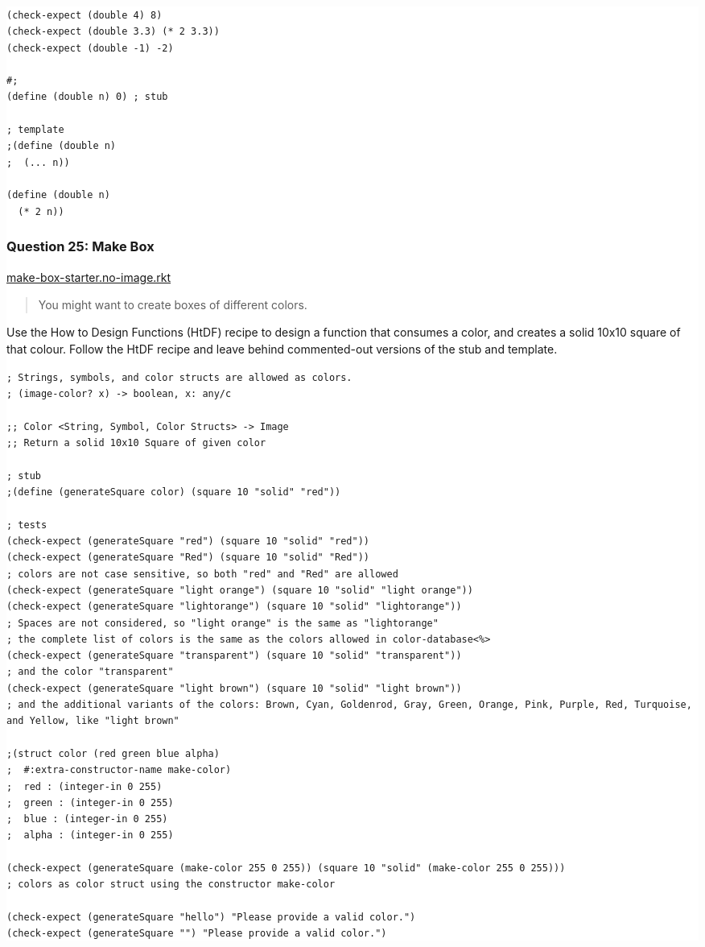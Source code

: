 ```racket
(check-expect (double 4) 8)
(check-expect (double 3.3) (* 2 3.3))
(check-expect (double -1) -2)

#;
(define (double n) 0) ; stub

; template
;(define (double n)
;  (... n))

(define (double n)
  (* 2 n))
```

### Question 25: Make Box

[make-box-starter.no-image.rkt](https://github.com/squxq/How-to-Code-Simple-Data/blob/week-01b/course/week-01b/poorlyFormedProblems/make-box-starter.no-image.rkt)

> You might want to create boxes of different colors.

Use the How to Design Functions (HtDF) recipe to design a function that consumes a color, and creates a
solid 10x10 square of that colour.  Follow the HtDF recipe and leave behind commented-out versions of
the stub and template.
> 

```racket
; Strings, symbols, and color structs are allowed as colors.
; (image-color? x) -> boolean, x: any/c

;; Color <String, Symbol, Color Structs> -> Image
;; Return a solid 10x10 Square of given color

; stub
;(define (generateSquare color) (square 10 "solid" "red"))

; tests
(check-expect (generateSquare "red") (square 10 "solid" "red"))
(check-expect (generateSquare "Red") (square 10 "solid" "Red"))
; colors are not case sensitive, so both "red" and "Red" are allowed
(check-expect (generateSquare "light orange") (square 10 "solid" "light orange"))
(check-expect (generateSquare "lightorange") (square 10 "solid" "lightorange"))
; Spaces are not considered, so "light orange" is the same as "lightorange"
; the complete list of colors is the same as the colors allowed in color-database<%>
(check-expect (generateSquare "transparent") (square 10 "solid" "transparent"))
; and the color "transparent"
(check-expect (generateSquare "light brown") (square 10 "solid" "light brown"))
; and the additional variants of the colors: Brown, Cyan, Goldenrod, Gray, Green, Orange, Pink, Purple, Red, Turquoise, and Yellow, like "light brown"

;(struct color (red green blue alpha)
;  #:extra-constructor-name make-color)
;  red : (integer-in 0 255)
;  green : (integer-in 0 255)
;  blue : (integer-in 0 255)
;  alpha : (integer-in 0 255)

(check-expect (generateSquare (make-color 255 0 255)) (square 10 "solid" (make-color 255 0 255)))
; colors as color struct using the constructor make-color

(check-expect (generateSquare "hello") "Please provide a valid color.")
(check-expect (generateSquare "") "Please provide a valid color.")
```
